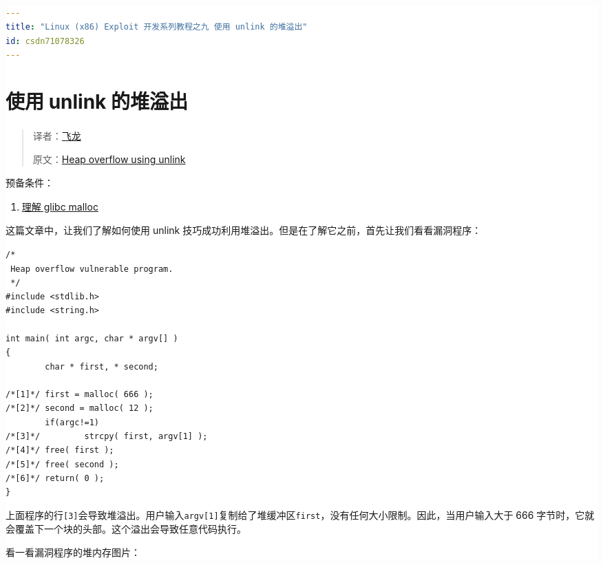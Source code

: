 ```yaml
---
title: "Linux (x86) Exploit 开发系列教程之九 使用 unlink 的堆溢出"
id: csdn71078326
---
```


# 使用 unlink 的堆溢出

> 译者：[飞龙](https://github.com/wizardforcel)
> 
> 原文：[Heap overflow using unlink](https://sploitfun.wordpress.com/2015/02/26/heap-overflow-using-unlink/)

预备条件：

1.  [理解 glibc malloc](http://blog.csdn.net/maokelong95/article/details/51989081)

这篇文章中，让我们了解如何使用 unlink 技巧成功利用堆溢出。但是在了解它之前，首先让我们看看漏洞程序：

```
/* 
 Heap overflow vulnerable program. 
 */
#include <stdlib.h>
#include <string.h>

int main( int argc, char * argv[] )
{
        char * first, * second;

/*[1]*/ first = malloc( 666 );
/*[2]*/ second = malloc( 12 );
        if(argc!=1)
/*[3]*/         strcpy( first, argv[1] );
/*[4]*/ free( first );
/*[5]*/ free( second );
/*[6]*/ return( 0 );
}
```

上面程序的行`[3]`会导致堆溢出。用户输入`argv[1]`复制给了堆缓冲区`first`，没有任何大小限制。因此，当用户输入大于 666 字节时，它就会覆盖下一个块的头部。这个溢出会导致任意代码执行。

看一看漏洞程序的堆内存图片：
